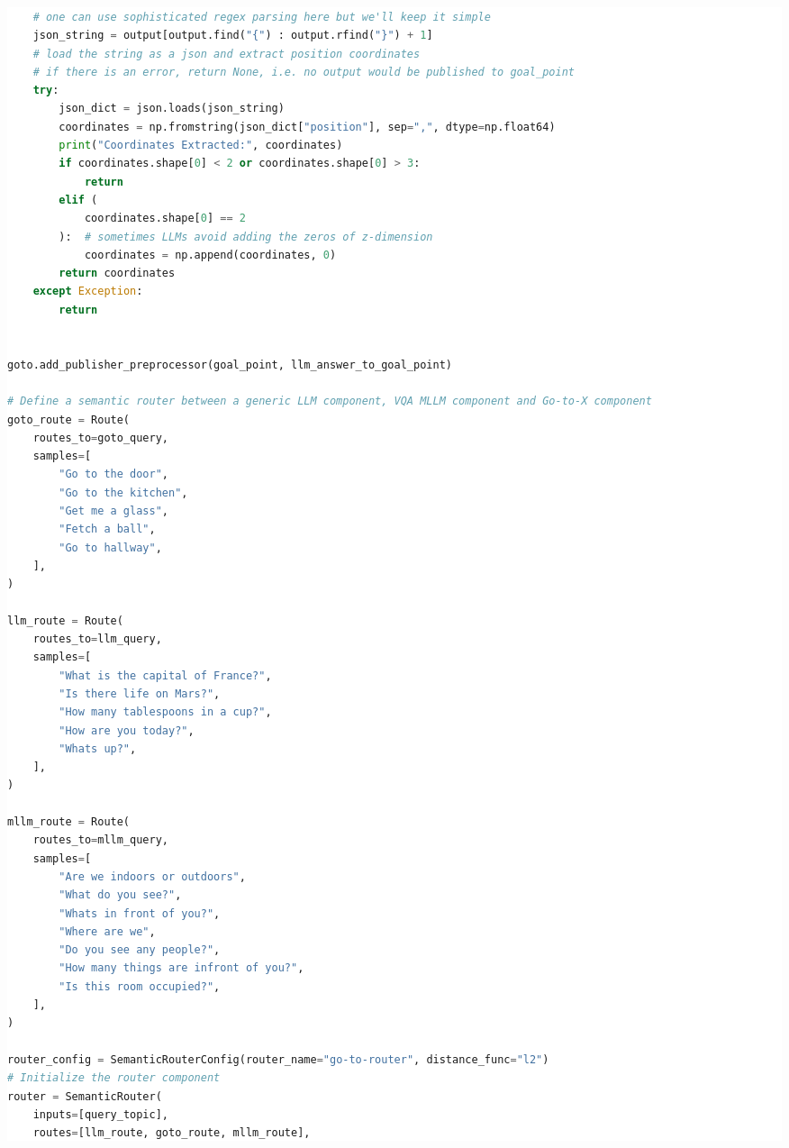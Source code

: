 ```python
    # one can use sophisticated regex parsing here but we'll keep it simple
    json_string = output[output.find("{") : output.rfind("}") + 1]
    # load the string as a json and extract position coordinates
    # if there is an error, return None, i.e. no output would be published to goal_point
    try:
        json_dict = json.loads(json_string)
        coordinates = np.fromstring(json_dict["position"], sep=",", dtype=np.float64)
        print("Coordinates Extracted:", coordinates)
        if coordinates.shape[0] < 2 or coordinates.shape[0] > 3:
            return
        elif (
            coordinates.shape[0] == 2
        ):  # sometimes LLMs avoid adding the zeros of z-dimension
            coordinates = np.append(coordinates, 0)
        return coordinates
    except Exception:
        return


goto.add_publisher_preprocessor(goal_point, llm_answer_to_goal_point)

# Define a semantic router between a generic LLM component, VQA MLLM component and Go-to-X component
goto_route = Route(
    routes_to=goto_query,
    samples=[
        "Go to the door",
        "Go to the kitchen",
        "Get me a glass",
        "Fetch a ball",
        "Go to hallway",
    ],
)

llm_route = Route(
    routes_to=llm_query,
    samples=[
        "What is the capital of France?",
        "Is there life on Mars?",
        "How many tablespoons in a cup?",
        "How are you today?",
        "Whats up?",
    ],
)

mllm_route = Route(
    routes_to=mllm_query,
    samples=[
        "Are we indoors or outdoors",
        "What do you see?",
        "Whats in front of you?",
        "Where are we",
        "Do you see any people?",
        "How many things are infront of you?",
        "Is this room occupied?",
    ],
)

router_config = SemanticRouterConfig(router_name="go-to-router", distance_func="l2")
# Initialize the router component
router = SemanticRouter(
    inputs=[query_topic],
    routes=[llm_route, goto_route, mllm_route],
```